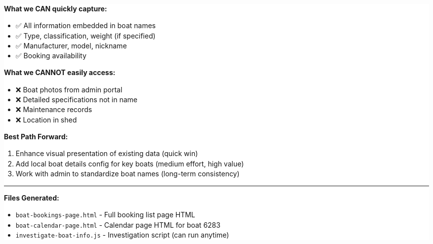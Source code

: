 **What we CAN quickly capture:**
- ✅ All information embedded in boat names
- ✅ Type, classification, weight (if specified)
- ✅ Manufacturer, model, nickname
- ✅ Booking availability

**What we CANNOT easily access:**
- ❌ Boat photos from admin portal
- ❌ Detailed specifications not in name
- ❌ Maintenance records
- ❌ Location in shed

**Best Path Forward:**
1. Enhance visual presentation of existing data (quick win)
2. Add local boat details config for key boats (medium effort, high value)
3. Work with admin to standardize boat names (long-term consistency)

---

**Files Generated:**
- `boat-bookings-page.html` - Full booking list page HTML
- `boat-calendar-page.html` - Calendar page HTML for boat 6283
- `investigate-boat-info.js` - Investigation script (can run anytime)
